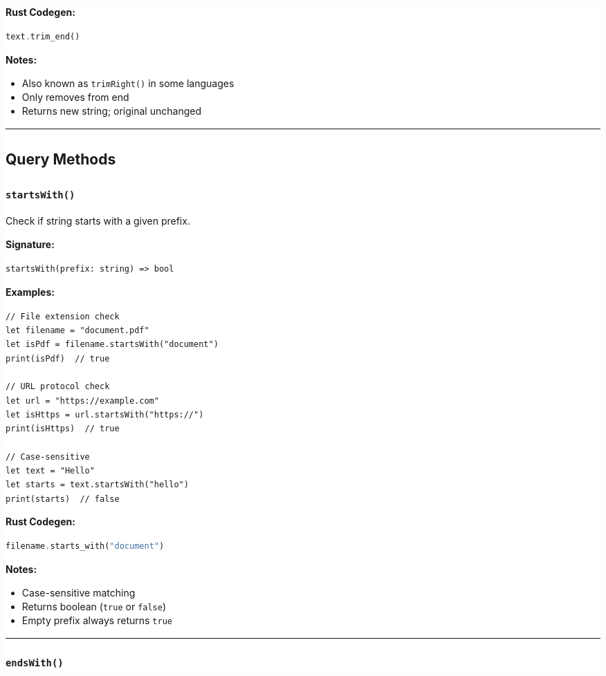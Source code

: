 **Rust Codegen:**
```rust
text.trim_end()
```

**Notes:**
- Also known as `trimRight()` in some languages
- Only removes from end
- Returns new string; original unchanged

---

## Query Methods

### `startsWith()`

Check if string starts with a given prefix.

**Signature:**
```liva
startsWith(prefix: string) => bool
```

**Examples:**
```liva
// File extension check
let filename = "document.pdf"
let isPdf = filename.startsWith("document")
print(isPdf)  // true

// URL protocol check
let url = "https://example.com"
let isHttps = url.startsWith("https://")
print(isHttps)  // true

// Case-sensitive
let text = "Hello"
let starts = text.startsWith("hello")
print(starts)  // false
```

**Rust Codegen:**
```rust
filename.starts_with("document")
```

**Notes:**
- Case-sensitive matching
- Returns boolean (`true` or `false`)
- Empty prefix always returns `true`

---

### `endsWith()`
